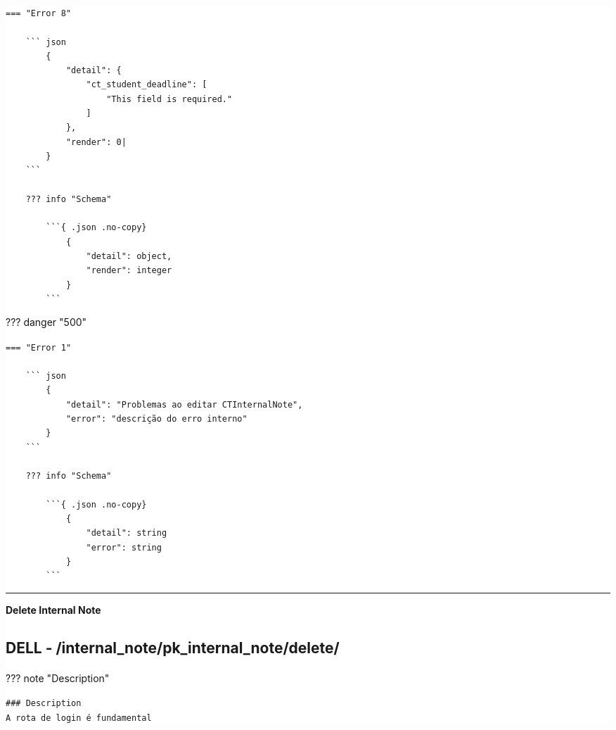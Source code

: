     === "Error 8"

        ``` json
            {
                "detail": {
                    "ct_student_deadline": [
                        "This field is required."
                    ]
                },
                "render": 0|
            }
        ```

        ??? info "Schema"
        
            ```{ .json .no-copy}
                {
                    "detail": object,
                    "render": integer
                }
            ```

??? danger "500"

    === "Error 1"

        ``` json
            {
                "detail": "Problemas ao editar CTInternalNote",
                "error": "descrição do erro interno"
            }
        ```

        ??? info "Schema"
        
            ```{ .json .no-copy}
                {
                    "detail": string
                    "error": string
                }
            ```

---

**Delete Internal Note**
## **<element class="http-del">DELL<element>** - /internal_note/<element class="path-del">pk_internal_note</element>/delete/



??? note "Description"
    
    ### Description
    A rota de login é fundamental
